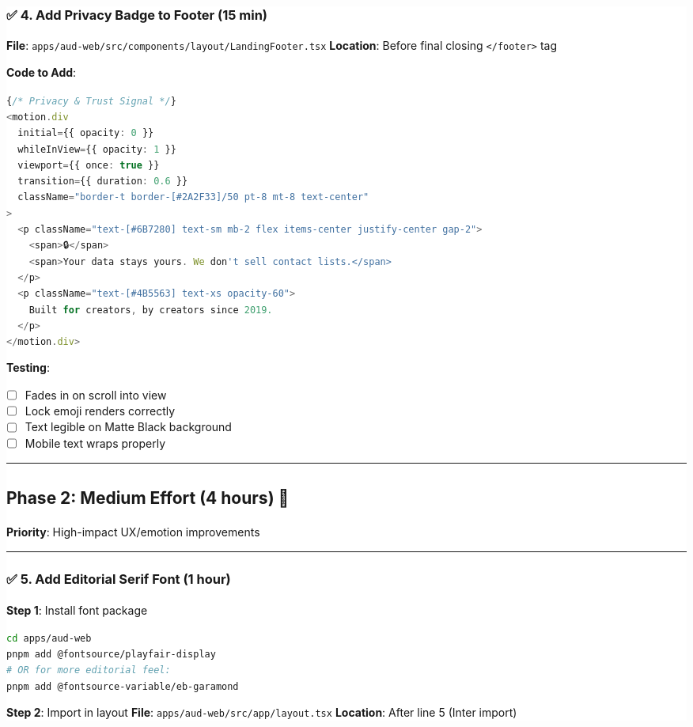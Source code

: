 
### ✅ 4. Add Privacy Badge to Footer (15 min)

**File**: `apps/aud-web/src/components/layout/LandingFooter.tsx`
**Location**: Before final closing `</footer>` tag

**Code to Add**:
```typescript
{/* Privacy & Trust Signal */}
<motion.div
  initial={{ opacity: 0 }}
  whileInView={{ opacity: 1 }}
  viewport={{ once: true }}
  transition={{ duration: 0.6 }}
  className="border-t border-[#2A2F33]/50 pt-8 mt-8 text-center"
>
  <p className="text-[#6B7280] text-sm mb-2 flex items-center justify-center gap-2">
    <span>🔒</span>
    <span>Your data stays yours. We don't sell contact lists.</span>
  </p>
  <p className="text-[#4B5563] text-xs opacity-60">
    Built for creators, by creators since 2019.
  </p>
</motion.div>
```

**Testing**:
- [ ] Fades in on scroll into view
- [ ] Lock emoji renders correctly
- [ ] Text legible on Matte Black background
- [ ] Mobile text wraps properly

---

## Phase 2: Medium Effort (4 hours) 🎨

**Priority**: High-impact UX/emotion improvements

---

### ✅ 5. Add Editorial Serif Font (1 hour)

**Step 1**: Install font package
```bash
cd apps/aud-web
pnpm add @fontsource/playfair-display
# OR for more editorial feel:
pnpm add @fontsource-variable/eb-garamond
```

**Step 2**: Import in layout
**File**: `apps/aud-web/src/app/layout.tsx`
**Location**: After line 5 (Inter import)
